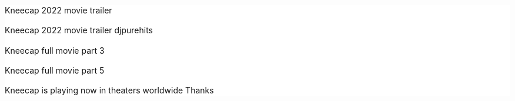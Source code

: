 Kneecap 2022 movie trailer

Kneecap 2022 movie trailer djpurehits

Kneecap full movie part 3

Kneecap full movie part 5

Kneecap is playing now in theaters worldwide Thanks
